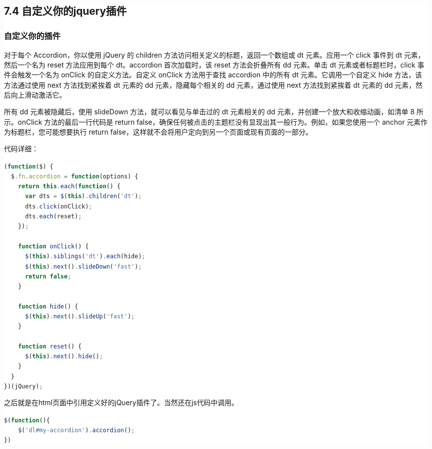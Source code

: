 ## 7.4 自定义你的jquery插件
### 自定义你的插件

对于每个 Accordion，你以使用 jQuery 的 children 方法访问相关定义的标题，返回一个数组或 dt 元素。应用一个 click 事件到 dt 元素，然后一个名为 reset 方法应用到每个 dt。accordion 首次加载时，该 reset 方法会折叠所有 dd 元素。单击 dt 元素或者标题栏时，click 事件会触发一个名为 onClick 的自定义方法。自定义 onClick 方法用于查找 accordion 中的所有 dt 元素。它调用一个自定义 hide 方法，该方法通过使用 next 方法找到紧挨着 dt 元素的 dd 元素，隐藏每个相关的 dd 元素，通过使用 next 方法找到紧挨着 dt 元素的 dd 元素，然后向上滑动激活它。

所有 dd 元素被隐藏后，使用 slideDown 方法，就可以看见与单击过的 dt 元素相关的 dd 元素，并创建一个放大和收缩动画，如清单 8 所示。onClick 方法的最后一行代码是 return false，确保任何被点击的主题栏没有显现出其一般行为。例如，如果您使用一个 anchor 元素作为标题栏，您可能想要执行 return false，这样就不会将用户定向到另一个页面或现有页面的一部分。

代码详细：

```javascript
(function($) {
  $.fn.accordion = function(options) {
    return this.each(function() {
      var dts = $(this).children('dt');
      dts.click(onClick);
      dts.each(reset);
    });

    function onClick() {
      $(this).siblings('dt').each(hide);
      $(this).next().slideDown('fast');
      return false;
    }

    function hide() {
      $(this).next().slideUp('fast');
    }

    function reset() {
      $(this).next().hide();
    }
  }
})(jQuery);
```

之后就是在html页面中引用定义好的jQuery插件了。当然还在js代码中调用。

```javascript
$(function(){
    $('dl#my-accordion').accordion();
})
```
